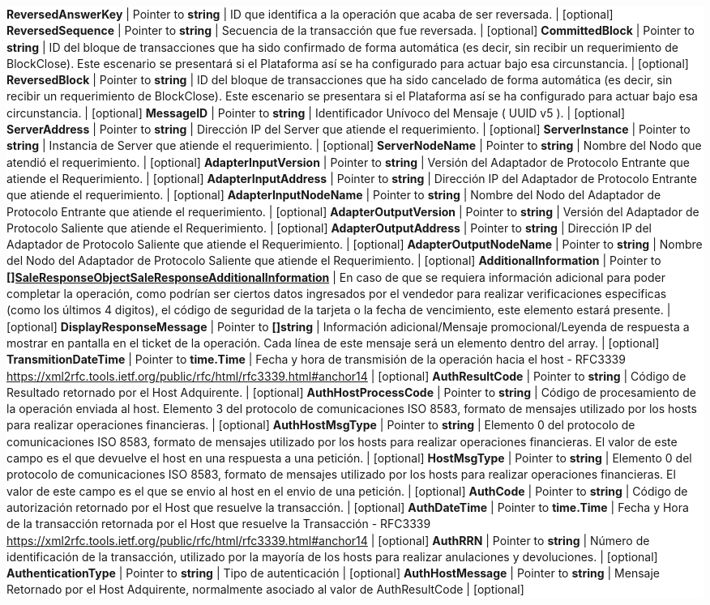 **ReversedAnswerKey** | Pointer to **string** | ID que identifica a la operación que acaba de ser reversada. | [optional] 
**ReversedSequence** | Pointer to **string** | Secuencia de la transacción que fue reversada. | [optional] 
**CommittedBlock** | Pointer to **string** | ID del bloque de transacciones que ha sido confirmado de forma automática (es decir, sin recibir un requerimiento de BlockClose). Este escenario se presentará si el Plataforma así se ha configurado para actuar bajo esa circunstancia. | [optional] 
**ReversedBlock** | Pointer to **string** | ID del bloque de transacciones que ha sido cancelado de forma automática (es decir, sin recibir un requerimiento de BlockClose). Este escenario se presentara si el Plataforma así se ha configurado para actuar bajo esa circunstancia. | [optional] 
**MessageID** | Pointer to **string** | Identificador Unívoco del Mensaje ( UUID v5 ). | [optional] 
**ServerAddress** | Pointer to **string** | Dirección IP del Server que atiende el requerimiento. | [optional] 
**ServerInstance** | Pointer to **string** | Instancia de Server que atiende el requerimiento. | [optional] 
**ServerNodeName** | Pointer to **string** | Nombre del Nodo que atendió el requerimiento. | [optional] 
**AdapterInputVersion** | Pointer to **string** | Versión del  Adaptador de Protocolo Entrante que atiende el Requerimiento. | [optional] 
**AdapterInputAddress** | Pointer to **string** | Dirección IP del Adaptador de Protocolo Entrante que atiende el requerimiento. | [optional] 
**AdapterInputNodeName** | Pointer to **string** | Nombre del Nodo del Adaptador de Protocolo Entrante que atiende el requerimiento. | [optional] 
**AdapterOutputVersion** | Pointer to **string** | Versión del  Adaptador de Protocolo Saliente que atiende el Requerimiento. | [optional] 
**AdapterOutputAddress** | Pointer to **string** | Dirección IP  del  Adaptador de Protocolo Saliente que atiende el Requerimiento. | [optional] 
**AdapterOutputNodeName** | Pointer to **string** | Nombre del Nodo  del  Adaptador de Protocolo Saliente que atiende el Requerimiento. | [optional] 
**AdditionalInformation** | Pointer to [**[]SaleResponseObjectSaleResponseAdditionalInformation**](SaleResponseObjectSaleResponseAdditionalInformation.md) | En caso de que se requiera información adicional para poder completar la operación, como podrían ser ciertos datos ingresados por el vendedor para realizar verificaciones especificas (como los últimos 4 digitos), el código de seguridad de la tarjeta o la fecha de vencimiento, este elemento estará presente. | [optional] 
**DisplayResponseMessage** | Pointer to **[]string** | Información adicional/Mensaje promocional/Leyenda de respuesta a mostrar en pantalla en el ticket de la operación. Cada línea de este mensaje será un elemento dentro del array. | [optional] 
**TransmitionDateTime** | Pointer to **time.Time** | Fecha y hora de transmisión de la operación hacia el host - RFC3339 https://xml2rfc.tools.ietf.org/public/rfc/html/rfc3339.html#anchor14 | [optional] 
**AuthResultCode** | Pointer to **string** | Código de Resultado retornado por el Host Adquirente. | [optional] 
**AuthHostProcessCode** | Pointer to **string** | Código de procesamiento de la operación enviada al host. Elemento 3 del protocolo de comunicaciones ISO 8583, formato de mensajes utilizado por los hosts para realizar operaciones financieras. | [optional] 
**AuthHostMsgType** | Pointer to **string** | Elemento 0 del protocolo de comunicaciones ISO 8583, formato de mensajes utilizado por los hosts para realizar operaciones financieras. El valor de este campo es el que devuelve el host en una respuesta a una petición. | [optional] 
**HostMsgType** | Pointer to **string** | Elemento 0 del protocolo de comunicaciones ISO 8583, formato de mensajes utilizado por los hosts para realizar operaciones financieras. El valor de este campo es el que se envio al host en el envio de una petición. | [optional] 
**AuthCode** | Pointer to **string** | Código de autorización retornado por el Host que resuelve la transacción. | [optional] 
**AuthDateTime** | Pointer to **time.Time** | Fecha y Hora de la transacción retornada por el Host que resuelve la Transacción - RFC3339 https://xml2rfc.tools.ietf.org/public/rfc/html/rfc3339.html#anchor14 | [optional] 
**AuthRRN** | Pointer to **string** | Número de identificación de la transacción, utilizado por la mayoría de los hosts para realizar anulaciones y devoluciones. | [optional] 
**AuthenticationType** | Pointer to **string** | Tipo de autenticación | [optional] 
**AuthHostMessage** | Pointer to **string** | Mensaje Retornado por el Host Adquirente, normalmente asociado al valor de AuthResultCode | [optional] 